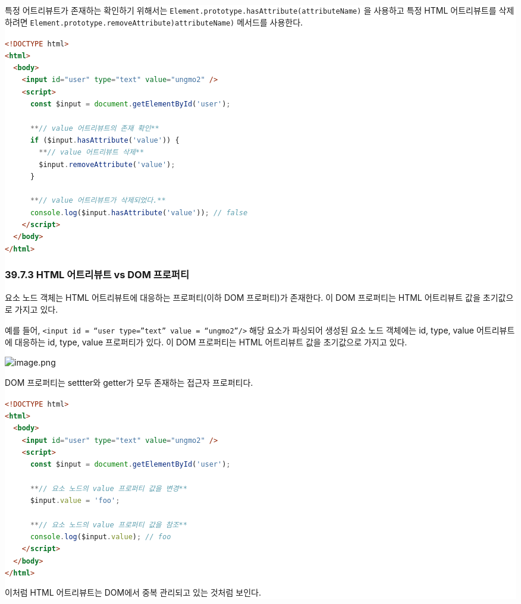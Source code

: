 특정 어트리뷰트가 존재하는 확인하기 위해서는 `Element.prototype.hasAttribute(attributeName)` 을 사용하고 특정 HTML 어트리뷰트를 삭제하려면 `Element.prototype.removeAttribute)attributeName)` 메서드를 사용한다.

```html
<!DOCTYPE html>
<html>
  <body>
    <input id="user" type="text" value="ungmo2" />
    <script>
      const $input = document.getElementById('user');

      **// value 어트리뷰트의 존재 확인**
      if ($input.hasAttribute('value')) {
        **// value 어트리뷰트 삭제**
        $input.removeAttribute('value');
      }

      **// value 어트리뷰트가 삭제되었다.**
      console.log($input.hasAttribute('value')); // false
    </script>
  </body>
</html>
```

### 39.7.3 HTML 어트리뷰트 vs DOM 프로퍼티

요소 노드 객체는 HTML 어트리뷰트에 대응하는 프로퍼티(이하 DOM 프로퍼티)가 존재한다. 이 DOM 프로퍼티는 HTML 어트리뷰트 값을 초기값으로 가지고 있다.

예를 들어, `<input id = “user type=”text” value = “ungmo2”/>` 해당 요소가 파싱되어 생성된 요소 노드 객체에는 id, type, value 어트리뷰트에 대응하는 id, type, value 프로퍼티가 있다. 이 DOM 프로퍼티는 HTML 어트리뷰트 값을 초기값으로 가지고 있다.

![image.png](https://file.notion.so/f/f/24bf4afb-3dfc-4d55-842a-aa6eed837b5a/3493265b-efa6-409d-9dc5-c69c58b9c7c5/image.png?table=block&id=114cb9aa-b614-804e-9257-edbfc7c5b53a&spaceId=24bf4afb-3dfc-4d55-842a-aa6eed837b5a&expirationTimestamp=1728554400000&signature=e4dv1TbH4ewM5OAmQkCEYEgspez4VIhogJ4RSFhAsNw&downloadName=image.png)

DOM 프로퍼티는 settter와 getter가 모두 존재하는 접근자 프로퍼티다.

```html
<!DOCTYPE html>
<html>
  <body>
    <input id="user" type="text" value="ungmo2" />
    <script>
      const $input = document.getElementById('user');

      **// 요소 노드의 value 프로퍼티 값을 변경**
      $input.value = 'foo';

      **// 요소 노드의 value 프로퍼티 값을 참조**
      console.log($input.value); // foo
    </script>
  </body>
</html>
```

이처럼 HTML 어트리뷰트는 DOM에서 중복 관리되고 있는 것처럼 보인다.
